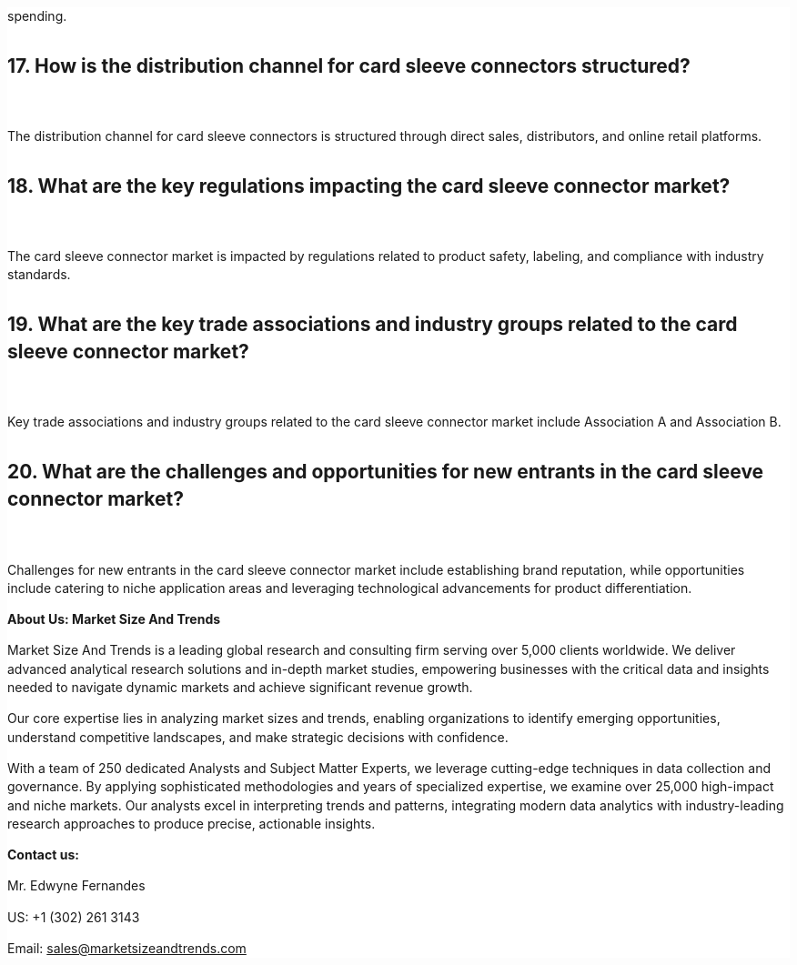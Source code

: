 spending.</p><h2>17. How is the distribution channel for card sleeve connectors structured?</h2><p>&nbsp;</p><p>The distribution channel for card sleeve connectors is structured through direct sales, distributors, and online retail platforms.</p><h2>18. What are the key regulations impacting the card sleeve connector market?</h2><p>&nbsp;</p><p>The card sleeve connector market is impacted by regulations related to product safety, labeling, and compliance with industry standards.</p><h2>19. What are the key trade associations and industry groups related to the card sleeve connector market?</h2><p>&nbsp;</p><p>Key trade associations and industry groups related to the card sleeve connector market include Association A and Association B.</p><h2>20. What are the challenges and opportunities for new entrants in the card sleeve connector market?</h2><p>&nbsp;</p><p>Challenges for new entrants in the card sleeve connector market include establishing brand reputation, while opportunities include catering to niche application areas and leveraging technological advancements for product differentiation.</p></body></html></p><p><strong>About Us:&nbsp;Market Size And Trends</strong></p><p>Market Size And Trends&nbsp;is a leading global research and consulting firm serving over 5,000 clients worldwide. We deliver advanced analytical research solutions and in-depth market studies, empowering businesses with the critical data and insights needed to navigate dynamic markets and achieve significant revenue growth.</p><p>Our core expertise lies in analyzing market sizes and trends, enabling organizations to identify emerging opportunities, understand competitive landscapes, and make strategic decisions with confidence.</p><p>With a team of 250 dedicated Analysts and Subject Matter Experts, we leverage cutting-edge techniques in data collection and governance. By applying sophisticated methodologies and years of specialized expertise, we examine over 25,000 high-impact and niche markets. Our analysts excel in interpreting trends and patterns, integrating modern data analytics with industry-leading research approaches to produce precise, actionable insights.</p><p><strong>Contact us:</strong></p><p>Mr. Edwyne Fernandes</p><p>US: +1 (302) 261 3143</p><p>Email: <a href="mailto:sales@marketsizeandtrends.com">sales@marketsizeandtrends.com</a>&nbsp;</p>

